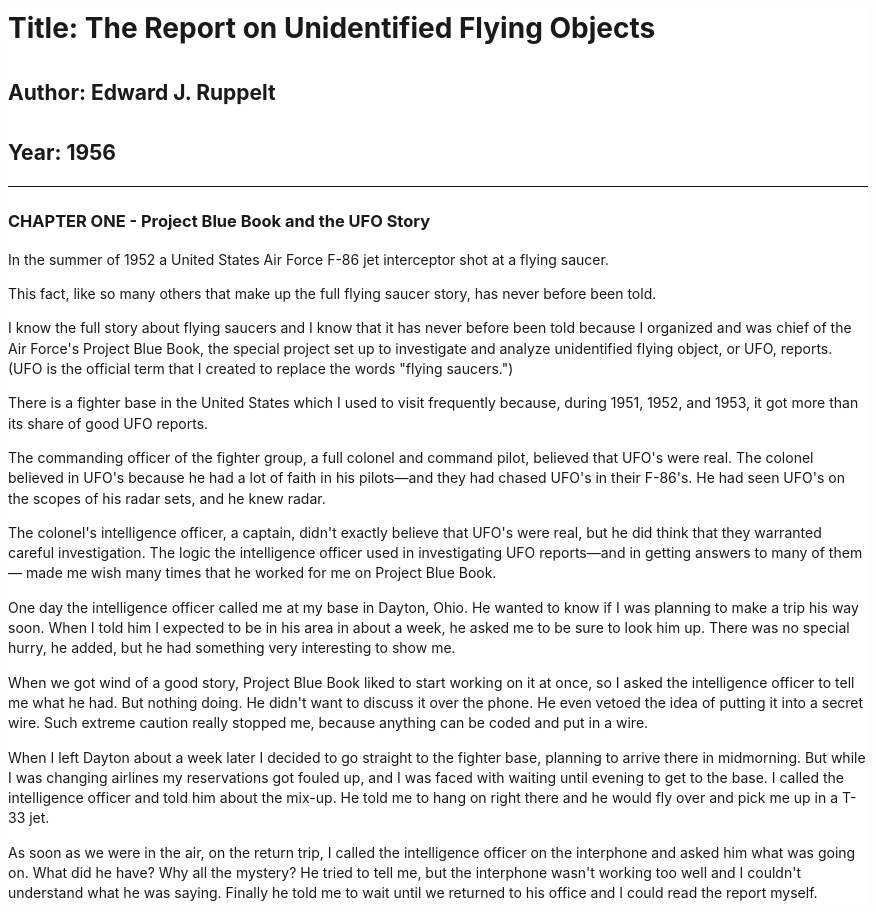 # Title: The Report on Unidentified Flying Objects

## Author: Edward J. Ruppelt

## Year: 1956

-------

### CHAPTER ONE - Project Blue Book and the UFO Story

In the summer of 1952 a United States Air Force F-86 jet interceptor shot at a flying saucer.

This fact, like so many others that make up the full flying saucer story, has never before been told.

I know the full story about flying saucers and I know that it has never before been told because I organized and was chief of the Air Force's Project Blue Book, the special project set up to investigate and analyze unidentified flying object, or UFO, reports. (UFO is the official term that I created to replace the words "flying saucers.")

There is a fighter base in the United States which I used to visit frequently because, during 1951, 1952, and 1953, it got more than its share of good UFO reports.

The commanding officer of the fighter group, a full colonel and command pilot, believed that UFO's were real. The colonel believed in UFO's because he had a lot of faith in his pilots—and they had chased UFO's in their F-86's. He had seen UFO's on the scopes of his radar sets, and he knew radar.

The colonel's intelligence officer, a captain, didn't exactly believe that UFO's were real, but he did think that they warranted careful investigation. The logic the intelligence officer used in investigating UFO reports—and in getting answers to many of them— made me wish many times that he worked for me on Project Blue Book.

One day the intelligence officer called me at my base in Dayton, Ohio. He wanted to know if I was planning to make a trip his way soon. When I told him I expected to be in his area in about a week, he asked me to be sure to look him up. There was no special hurry, he added, but he had something very interesting to show me.

When we got wind of a good story, Project Blue Book liked to start working on it at once, so I asked the intelligence officer to tell me what he had. But nothing doing. He didn't want to discuss it over the phone. He even vetoed the idea of putting it into a secret wire. Such extreme caution really stopped me, because anything can be coded and put in a wire.

When I left Dayton about a week later I decided to go straight to the fighter base, planning to arrive there in midmorning. But while I was changing airlines my reservations got fouled up, and I was faced with waiting until evening to get to the base. I called the intelligence officer and told him about the mix-up. He told me to hang on right there and he would fly over and pick me up in a T-33 jet.

As soon as we were in the air, on the return trip, I called the intelligence officer on the interphone and asked him what was going on. What did he have? Why all the mystery? He tried to tell me, but the interphone wasn't working too well and I couldn't understand what he was saying. Finally he told me to wait until we returned to his office and I could read the report myself.
